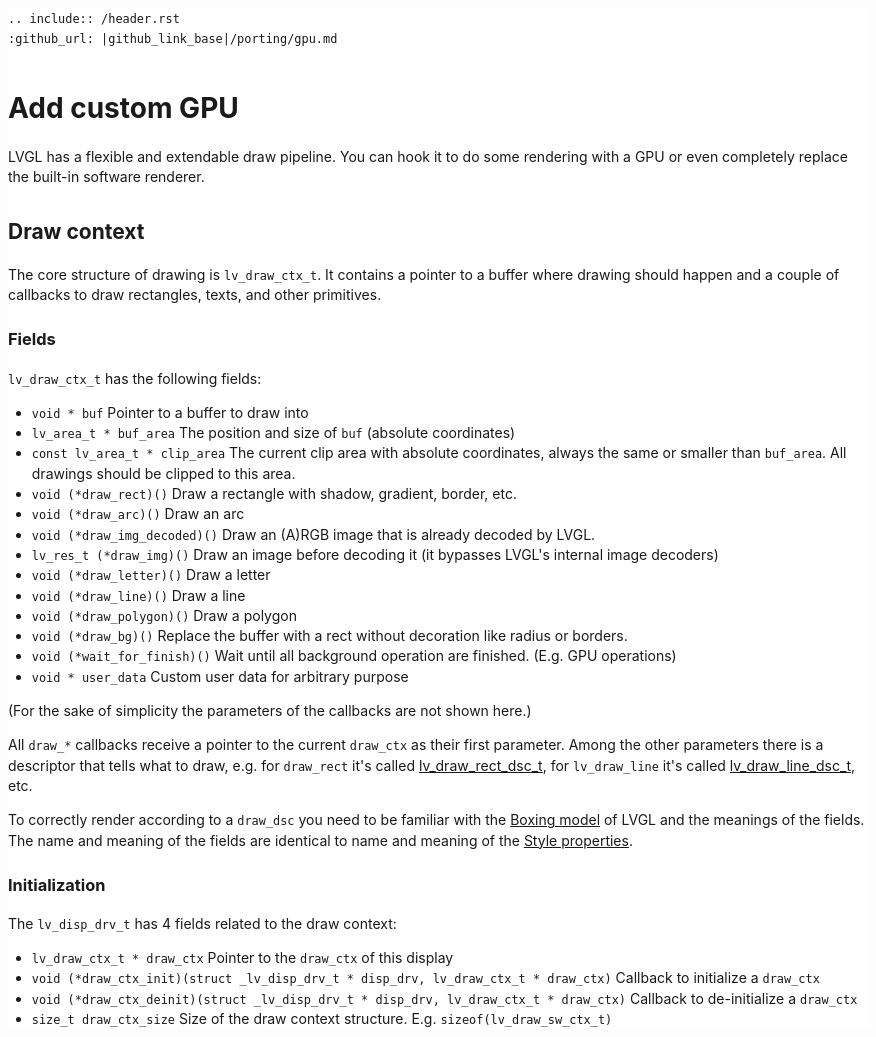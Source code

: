 ```eval_rst
.. include:: /header.rst
:github_url: |github_link_base|/porting/gpu.md
```
# Add custom GPU
LVGL has a flexible and extendable draw pipeline. You can hook it to do some rendering with a GPU or even completely replace the built-in software renderer.

## Draw context
The core structure of drawing is `lv_draw_ctx_t`.
It contains a pointer to a buffer where drawing should happen and a couple of callbacks to draw rectangles, texts, and other primitives.

### Fields
`lv_draw_ctx_t` has the following fields:
- `void * buf` Pointer to a buffer to draw into
- `lv_area_t * buf_area` The position and size of `buf` (absolute coordinates)
- `const lv_area_t * clip_area` The current clip area with absolute coordinates, always the same or smaller than `buf_area`. All drawings should be clipped to this area.
- `void (*draw_rect)()` Draw a rectangle with shadow, gradient, border, etc.
- `void (*draw_arc)()` Draw an arc
- `void (*draw_img_decoded)()` Draw an (A)RGB image that is already decoded by LVGL.
- `lv_res_t (*draw_img)()` Draw an image before decoding it (it bypasses LVGL's internal image decoders)
- `void (*draw_letter)()` Draw a letter
- `void (*draw_line)()` Draw a line
- `void (*draw_polygon)()` Draw a polygon
- `void (*draw_bg)()` Replace the buffer with a rect without decoration like radius or borders.
- `void (*wait_for_finish)()` Wait until all background operation are finished. (E.g. GPU operations)
- `void * user_data` Custom user data for arbitrary purpose

(For the sake of simplicity the parameters of the callbacks are not shown here.)

All `draw_*` callbacks receive a pointer to the current `draw_ctx` as their first parameter. Among the other parameters there is a descriptor that tells what to draw,
e.g. for `draw_rect` it's called [lv_draw_rect_dsc_t](https://github.com/lvgl/lvgl/blob/master/src/draw/lv_draw_rect.h),
for `lv_draw_line` it's called [lv_draw_line_dsc_t](https://github.com/lvgl/lvgl/blob/master/src/draw/lv_draw_line.h), etc.

To correctly render according to a `draw_dsc` you need to be familiar with the [Boxing model](https://docs.lvgl.io/master/overview/coords.html#boxing-model) of LVGL and the meanings of the fields. The name and meaning of the fields are identical to name and meaning of the [Style properties](https://docs.lvgl.io/master/overview/style-props.html).

### Initialization
The `lv_disp_drv_t` has 4 fields related to the draw context:
- `lv_draw_ctx_t * draw_ctx` Pointer to the `draw_ctx` of this display
- `void (*draw_ctx_init)(struct _lv_disp_drv_t * disp_drv, lv_draw_ctx_t * draw_ctx)` Callback to initialize a `draw_ctx`
- `void (*draw_ctx_deinit)(struct _lv_disp_drv_t * disp_drv, lv_draw_ctx_t * draw_ctx)` Callback to de-initialize a `draw_ctx`
- `size_t draw_ctx_size` Size of the draw context structure. E.g. `sizeof(lv_draw_sw_ctx_t)`
